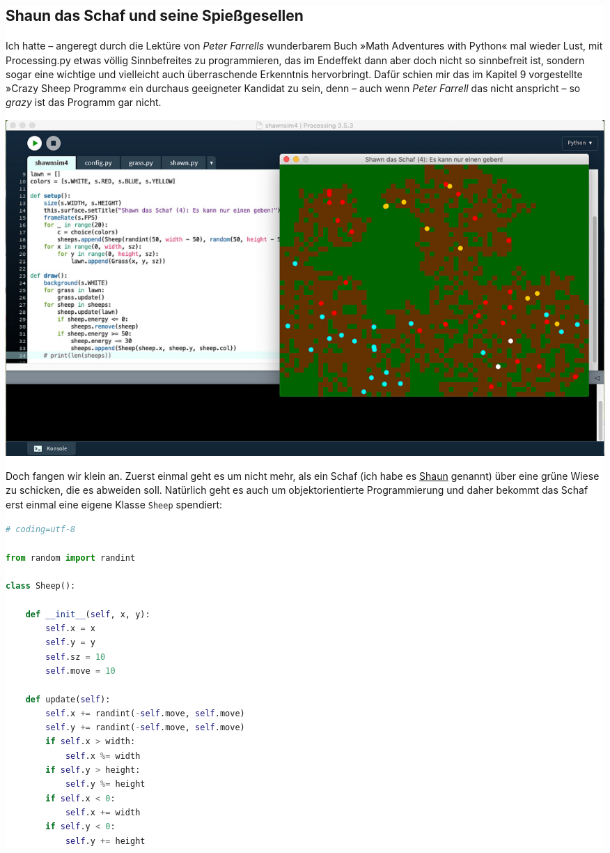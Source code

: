 ## Shaun das Schaf und seine Spießgesellen

Ich hatte – angeregt durch die Lektüre von *Peter Farrells* wunderbarem Buch »Math Adventures with Python« mal wieder Lust, mit Processing.py etwas völlig Sinnbefreites zu programmieren, das im Endeffekt dann aber doch nicht so sinnbefreit ist, sondern sogar eine wichtige und vielleicht auch überraschende Erkenntnis hervorbringt. Dafür schien mir das im Kapitel 9 vorgestellte »Crazy Sheep Programm« ein durchaus geeigneter Kandidat zu sein, denn – auch wenn *Peter Farrell* das nicht anspricht – so *grazy* ist das Programm gar nicht.

![Selectionsspiel](images/selectionsspiel.jpg)

Doch fangen wir klein an. Zuerst einmal geht es um nicht mehr, als ein Schaf (ich habe es [Shaun](https://de.wikipedia.org/wiki/Shaun_das_Schaf) genannt) über eine grüne Wiese zu schicken, die es abweiden soll. Natürlich geht es auch um objektorientierte Programmierung und daher bekommt das Schaf erst einmal eine eigene Klasse `Sheep` spendiert:

~~~python
# coding=utf-8

from random import randint

class Sheep():
    
    def __init__(self, x, y):
        self.x = x
        self.y = y
        self.sz = 10
        self.move = 10
    
    def update(self):
        self.x += randint(-self.move, self.move)
        self.y += randint(-self.move, self.move)
        if self.x > width:
            self.x %= width
        if self.y > height:
            self.y %= height
        if self.x < 0:
            self.x += width
        if self.y < 0:
            self.y += height
~~~